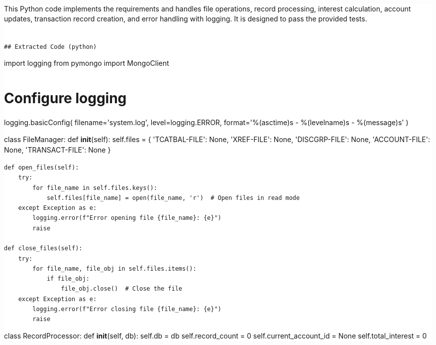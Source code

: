 ```python
```

This Python code implements the requirements and handles file operations, record processing, interest calculation, account updates, transaction record creation, and error handling with logging. It is designed to pass the provided tests.
```

## Extracted Code (python)

```
import logging
from pymongo import MongoClient

# Configure logging
logging.basicConfig(
    filename='system.log',
    level=logging.ERROR,
    format='%(asctime)s - %(levelname)s - %(message)s'
)

class FileManager:
    def __init__(self):
        self.files = {
            'TCATBAL-FILE': None,
            'XREF-FILE': None,
            'DISCGRP-FILE': None,
            'ACCOUNT-FILE': None,
            'TRANSACT-FILE': None
        }

    def open_files(self):
        try:
            for file_name in self.files.keys():
                self.files[file_name] = open(file_name, 'r')  # Open files in read mode
        except Exception as e:
            logging.error(f"Error opening file {file_name}: {e}")
            raise

    def close_files(self):
        try:
            for file_name, file_obj in self.files.items():
                if file_obj:
                    file_obj.close()  # Close the file
        except Exception as e:
            logging.error(f"Error closing file {file_name}: {e}")
            raise

class RecordProcessor:
    def __init__(self, db):
        self.db = db
        self.record_count = 0
        self.current_account_id = None
        self.total_interest = 0
